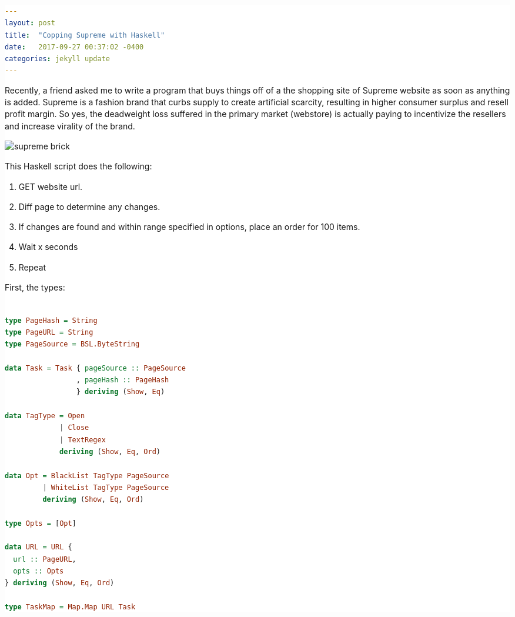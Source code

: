 ```yaml
---
layout: post
title:  "Copping Supreme with Haskell"
date:   2017-09-27 00:37:02 -0400
categories: jekyll update
---
```


Recently, a friend asked me to write a program that buys things off of a the shopping site of Supreme website as soon as anything is added. Supreme is a fashion brand that curbs supply to create artificial scarcity, resulting in higher consumer surplus and resell profit margin. So yes, the deadweight loss suffered in the primary market (webstore) is actually paying to incentivize the resellers and increase virality of the brand.

![supreme brick](http://d17ol771963kd3.cloudfront.net/122510/zo/LGlxG_4e95s.jpg)

This Haskell script does the following:

1. GET website url.

2. Diff page to determine any changes.

3. If changes are found and within range specified in options, place an order for 100 items.

4. Wait x seconds

5. Repeat

First, the types:

```haskell

type PageHash = String
type PageURL = String
type PageSource = BSL.ByteString

data Task = Task { pageSource :: PageSource
                 , pageHash :: PageHash
                 } deriving (Show, Eq)

data TagType = Open
             | Close
             | TextRegex
             deriving (Show, Eq, Ord)

data Opt = BlackList TagType PageSource
         | WhiteList TagType PageSource
         deriving (Show, Eq, Ord)

type Opts = [Opt]

data URL = URL {
  url :: PageURL,
  opts :: Opts
} deriving (Show, Eq, Ord)

type TaskMap = Map.Map URL Task
```

